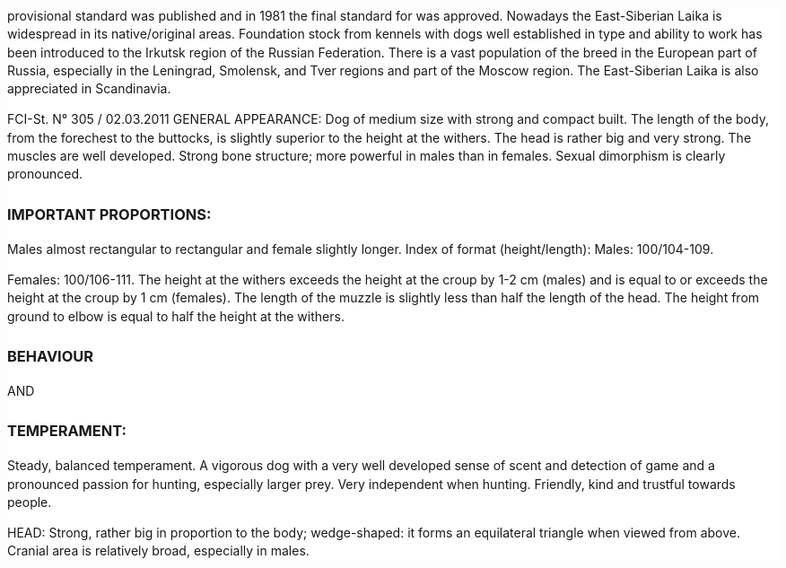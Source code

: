 
provisional standard was published and in 1981 the final standard for
was approved.
Nowadays the East-Siberian Laika is widespread in its native/original
areas. Foundation stock from kennels with dogs well established in
type and ability to work has been introduced to the Irkutsk region of
the Russian Federation.
There is a vast population of the breed in the European part of Russia,
especially in the Leningrad, Smolensk, and Tver regions and part of the
Moscow region. The East-Siberian Laika is also appreciated in
Scandinavia.




FCI-St. N° 305 / 02.03.2011
GENERAL APPEARANCE: Dog of medium size with strong and
compact built. The length of the body, from the forechest to the
buttocks, is slightly superior to the height at the withers. The head is
rather big and very strong.
The muscles are well developed. Strong bone structure; more powerful
in males than in females. Sexual dimorphism is clearly pronounced.


### IMPORTANT PROPORTIONS:


Males almost rectangular to rectangular and female slightly longer.
Index of format (height/length):  Males:
100/104-109.

Females:  100/106-111.
The height at the withers exceeds the height at the croup by 1-2 cm
(males) and is equal to or exceeds the height at the croup by 1 cm
(females). The length of the muzzle is slightly less than half the length
of the head.
The height from ground to elbow is equal to half the height at the
withers.

### BEHAVIOUR


AND


### TEMPERAMENT:


Steady,
balanced
temperament. A vigorous dog with a very well developed sense of
scent and detection of game and a pronounced passion for hunting,
especially larger prey. Very independent when hunting. Friendly, kind
and trustful towards people.

HEAD: Strong, rather big in proportion to the body; wedge-shaped: it
forms an equilateral triangle when viewed from above. Cranial area is
relatively broad, especially in males.
